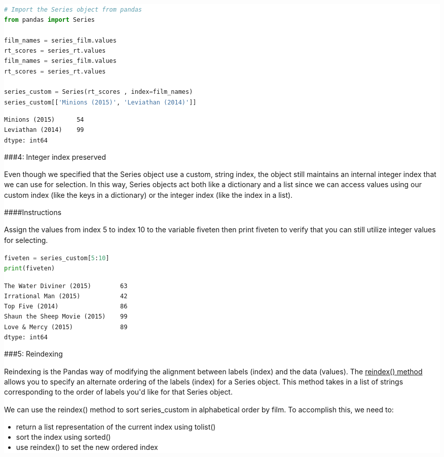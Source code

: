 ```python
# Import the Series object from pandas
from pandas import Series

film_names = series_film.values
rt_scores = series_rt.values
film_names = series_film.values
rt_scores = series_rt.values

series_custom = Series(rt_scores , index=film_names)
series_custom[['Minions (2015)', 'Leviathan (2014)']]
```




    Minions (2015)      54
    Leviathan (2014)    99
    dtype: int64



###4: Integer index preserved

Even though we specified that the Series object use a custom, string index, the object still maintains an internal integer index that we can use for selection. In this way, Series objects act both like a dictionary and a list since we can access values using our custom index (like the keys in a dictionary) or the integer index (like the index in a list).

####Instructions

Assign the values from index 5 to index 10 to the variable fiveten then print fiveten to verify that you can still utilize integer values for selecting.


```python
fiveten = series_custom[5:10]
print(fiveten)
```

    The Water Diviner (2015)        63
    Irrational Man (2015)           42
    Top Five (2014)                 86
    Shaun the Sheep Movie (2015)    99
    Love & Mercy (2015)             89
    dtype: int64
    

###5: Reindexing

Reindexing is the Pandas way of modifying the alignment between labels (index) and the data (values). The <a href = "http://pandas.pydata.org/pandas-docs/version/0.17.0/generated/pandas.Series.reindex.html">reindex() method</a> allows you to specify an alternate ordering of the labels (index) for a Series object. This method takes in a list of strings corresponding to the order of labels you'd like for that Series object. 

We can use the reindex() method to sort series_custom in alphabetical order by film. To accomplish this, we need to:

- return a list representation of the current index using tolist()
- sort the index using sorted()
- use reindex() to set the new ordered index
